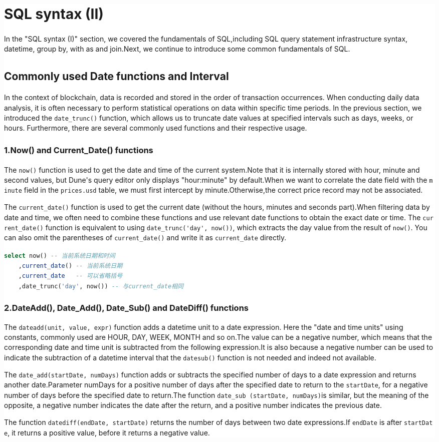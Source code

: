 # SQL syntax (II)

In the "SQL syntax (I)" section, we covered the fundamentals of SQL,including SQL query statement infrastructure syntax, datetime, group by, with as and join.Next, we continue to introduce some common fundamentals of SQL.

## Commonly used Date functions and Interval

In the context of blockchain, data is recorded and stored in the order of transaction occurrences. When conducting daily data analysis, it is often necessary to perform statistical operations on data within specific time periods. In the previous section, we introduced the `date_trunc()` function, which allows us to truncate date values at specified intervals such as days, weeks, or hours. Furthermore, there are several commonly used functions and their respective usage.

### 1.Now() and Current_Date() functions

The `now()` function is used to get the date and time of the current system.Note that it is internally stored with hour, minute and second values, but Dune's query editor only displays "hour:minute" by default.When we want to correlate the date field with the `minute` field in the `prices.usd` table, we must first intercept by minute.Otherwise,the correct price record may not be associated.

The  `current_date()` function is used to get the current date (without the hours, minutes and seconds part).When filtering data by date and time, we often need to combine these functions and use relevant date functions to obtain the exact date or time. The `current_date()` function is equivalent to using `date_trunc('day', now())`, which extracts the day value from the result of `now()`. You can also omit the parentheses of `current_date()` and write it as `current_date` directly.

``` sql
select now() -- 当前系统日期和时间
    ,current_date() -- 当前系统日期
    ,current_date   -- 可以省略括号
    ,date_trunc('day', now()) -- 与current_date相同
```
    
### 2.DateAdd(), Date_Add(), Date_Sub() and DateDiff() functions

The `dateadd(unit, value, expr)` function  adds a datetime unit to a date expression. Here the "date and time units" using constants, commonly used are HOUR, DAY, WEEK, MONTH and so on.The value can be a negative number, which means that the corresponding date and time unit is subtracted from the following expression.It is also because a negative number can be used to indicate the subtraction of a datetime interval that the `datesub()` function is not needed and indeed not available.

The `date_add(startDate, numDays)` function adds or subtracts the specified number of days to a date expression and returns another date.Parameter numDays for a positive number of days after the specified date to return to the `startDate`, for a negative number of days before the specified date to return.The function `date_sub (startDate, numDays)`is similar, but the meaning of the opposite, a negative number indicates the date after the return, and a positive number indicates the previous date.

The function `datediff(endDate, startDate)` returns the number of days between two date expressions.If `endDate` is after `startDate`, it returns a positive value, before it returns a negative value.
